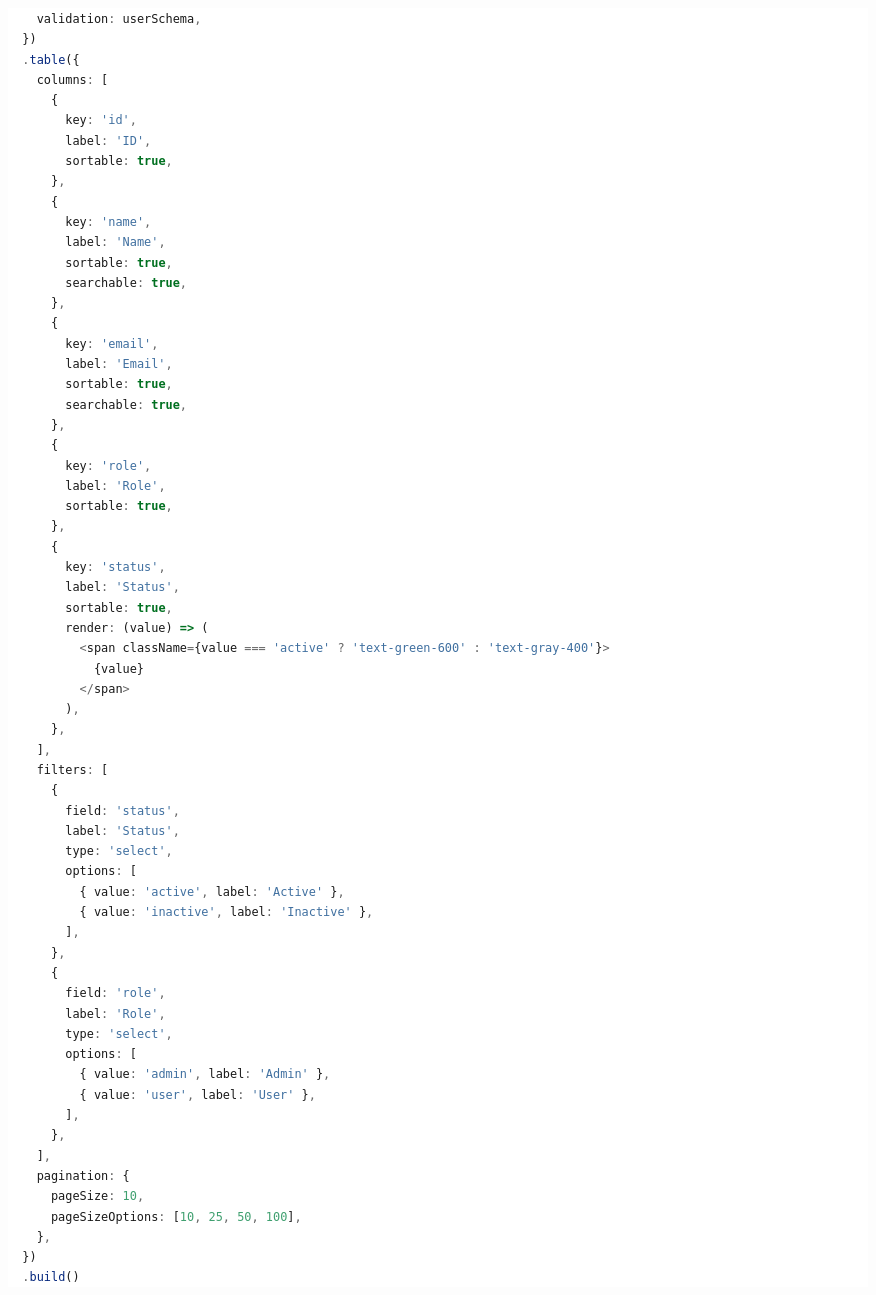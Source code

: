 ```typescript
    validation: userSchema,
  })
  .table({
    columns: [
      {
        key: 'id',
        label: 'ID',
        sortable: true,
      },
      {
        key: 'name',
        label: 'Name',
        sortable: true,
        searchable: true,
      },
      {
        key: 'email',
        label: 'Email',
        sortable: true,
        searchable: true,
      },
      {
        key: 'role',
        label: 'Role',
        sortable: true,
      },
      {
        key: 'status',
        label: 'Status',
        sortable: true,
        render: (value) => (
          <span className={value === 'active' ? 'text-green-600' : 'text-gray-400'}>
            {value}
          </span>
        ),
      },
    ],
    filters: [
      {
        field: 'status',
        label: 'Status',
        type: 'select',
        options: [
          { value: 'active', label: 'Active' },
          { value: 'inactive', label: 'Inactive' },
        ],
      },
      {
        field: 'role',
        label: 'Role',
        type: 'select',
        options: [
          { value: 'admin', label: 'Admin' },
          { value: 'user', label: 'User' },
        ],
      },
    ],
    pagination: {
      pageSize: 10,
      pageSizeOptions: [10, 25, 50, 100],
    },
  })
  .build()
```